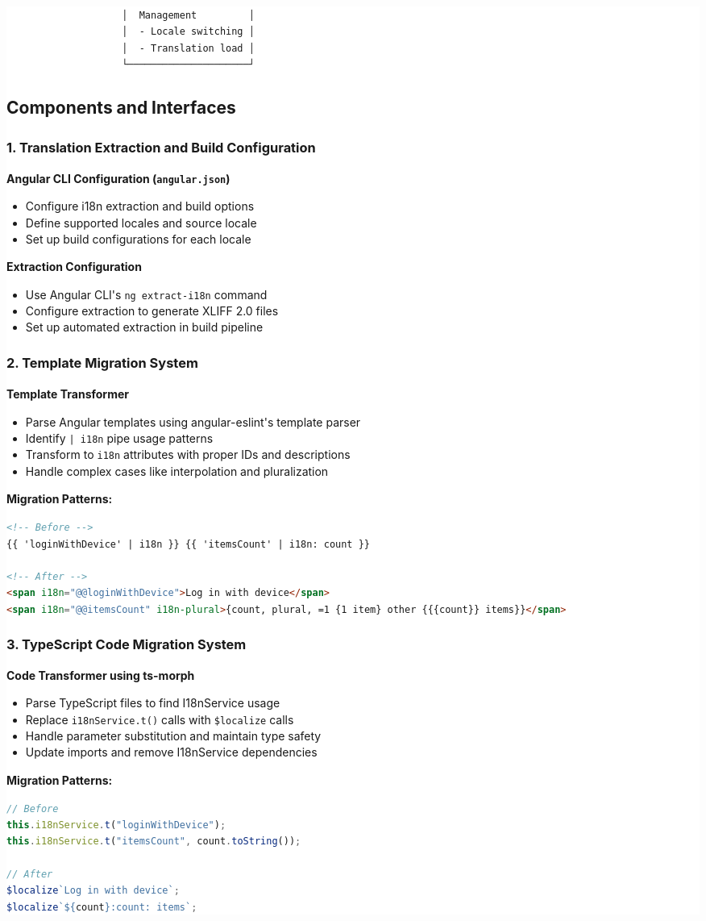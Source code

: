```
                    │  Management         │
                    │  - Locale switching │
                    │  - Translation load │
                    └─────────────────────┘
```

## Components and Interfaces

### 1. Translation Extraction and Build Configuration

**Angular CLI Configuration (`angular.json`)**

- Configure i18n extraction and build options
- Define supported locales and source locale
- Set up build configurations for each locale

**Extraction Configuration**

- Use Angular CLI's `ng extract-i18n` command
- Configure extraction to generate XLIFF 2.0 files
- Set up automated extraction in build pipeline

### 2. Template Migration System

**Template Transformer**

- Parse Angular templates using angular-eslint's template parser
- Identify `| i18n` pipe usage patterns
- Transform to `i18n` attributes with proper IDs and descriptions
- Handle complex cases like interpolation and pluralization

**Migration Patterns:**

```html
<!-- Before -->
{{ 'loginWithDevice' | i18n }} {{ 'itemsCount' | i18n: count }}

<!-- After -->
<span i18n="@@loginWithDevice">Log in with device</span>
<span i18n="@@itemsCount" i18n-plural>{count, plural, =1 {1 item} other {{{count}} items}}</span>
```

### 3. TypeScript Code Migration System

**Code Transformer using ts-morph**

- Parse TypeScript files to find I18nService usage
- Replace `i18nService.t()` calls with `$localize` calls
- Handle parameter substitution and maintain type safety
- Update imports and remove I18nService dependencies

**Migration Patterns:**

```typescript
// Before
this.i18nService.t("loginWithDevice");
this.i18nService.t("itemsCount", count.toString());

// After
$localize`Log in with device`;
$localize`${count}:count: items`;
```
